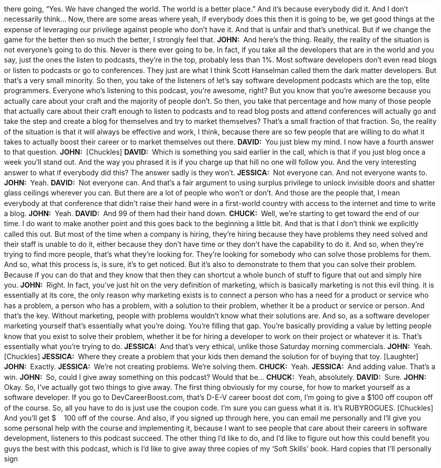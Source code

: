 there going, “Yes. We have changed the world. The world is a better place.” And it’s because everybody did it. And I don’t necessarily think… Now, there are some areas where yeah, if everybody does this then it is going to be, we get good things at the expense of leveraging our privilege against people who don’t have it. And that is unfair and that’s unethical. But if we change the game for the better then so much the better, I strongly feel that. **JOHN:&nbsp;** And here’s the thing. Really, the reality of the situation is not everyone’s going to do this. Never is there ever going to be. In fact, if you take all the developers that are in the world and you say, just the ones the listen to podcasts, they’re in the top, probably less than 1%. Most software developers don’t even read blogs or listen to podcasts or go to conferences. They just are what I think Scott Hanselman called them the dark matter developers. But that’s a very small minority. So then, you take of the listeners of let’s say software development podcasts which are the top, elite programmers. Everyone who’s listening to this podcast, you’re awesome, right? But you know that you’re awesome because you actually care about your craft and the majority of people don’t. So then, you take that percentage and how many of those people that actually care about their craft enough to listen to podcasts and to read blog posts and attend conferences will actually go and take the step and create a blog for themselves and try to market themselves? That’s a small fraction of that fraction. So, the reality of the situation is that it will always be effective and work, I think, because there are so few people that are willing to do what it takes to actually boost their career or to market themselves out there. **DAVID:&nbsp;** You just blew my mind. I now have a fourth answer to that question. **JOHN:&nbsp;** [Chuckles] **DAVID:&nbsp;** Which is something you said earlier in the call, which is that if you just blog once a week you’ll stand out. And the way you phrased it is if you charge up that hill no one will follow you. And the very interesting answer to what if everybody did this? The answer sadly is they won’t. **JESSICA:&nbsp;** Not everyone can. And not everyone wants to. **JOHN:&nbsp;** Yeah. **DAVID:&nbsp;** Not everyone can. And that’s a fair argument to using surplus privilege to unlock invisible doors and shatter glass ceilings wherever you can. But there are a lot of people who won’t or don’t. And those are the people that, I mean everybody at that conference that didn’t raise their hand were in a first-world country with access to the internet and time to write a blog. **JOHN:&nbsp;** Yeah. **DAVID:&nbsp;** And 99 of them had their hand down. **CHUCK:&nbsp;** Well, we’re starting to get toward the end of our time. I do want to make another point and this goes back to the beginning a little bit. And that is that I don’t think we explicitly called this out. But most of the time when a company is hiring, they’re hiring because they have problems they need solved and their staff is unable to do it, either because they don’t have time or they don’t have the capability to do it. And so, when they’re trying to find more people, that’s what they’re looking for. They’re looking for somebody who can solve those problems for them. And so, what this process is, is sure, it’s to get noticed. But it’s also to demonstrate to them that you can solve their problem. Because if you can do that and they know that then they can shortcut a whole bunch of stuff to figure that out and simply hire you. **JOHN:&nbsp;** Right. In fact, you’ve just hit on the very definition of marketing, which is basically marketing is not this evil thing. it is essentially at its core, the only reason why marketing exists is to connect a person who has a need for a product or service who has a problem, a person who has a problem, with a solution to their problem, whether it be a product or service or person. And that’s the key. Without marketing, people with problems wouldn’t know what their solutions are. And so, as a software developer marketing yourself that’s essentially what you’re doing. You’re filling that gap. You’re basically providing a value by letting people know that you exist to solve their problem, whether it be for hiring a developer to work on their project or whatever it is. That’s essentially what you’re trying to do. **JESSICA:&nbsp;** And that’s very ethical, unlike those Saturday morning commercials. **JOHN:&nbsp;** Yeah. [Chuckles] **JESSICA:&nbsp;** Where they create a problem that your kids then demand the solution for of buying that toy. [Laughter] **JOHN:&nbsp;** Exactly. **JESSICA:&nbsp;** We’re not creating problems. We’re solving them. **CHUCK:&nbsp;** Yeah. **JESSICA:&nbsp;** And adding value. That’s a win. **JOHN:&nbsp;** So, could I give away something on this podcast? Would that be… **CHUCK:&nbsp;** Yeah, absolutely. **DAVID:&nbsp;** Sure. **JOHN:&nbsp;** Okay. So, I’ve actually got two things to give away. The first thing obviously for my course, for how to market yourself as a software developer. If you go to DevCareerBoost.com, that’s D-E-V career boost dot com, I’m going to give a $100 off coupon off of the course. So, all you have to do is just use the coupon code. I’m sure you can guess what it is. It’s RUBYROGUES. [Chuckles] And you’ll get \$&nbsp;&nbsp; &nbsp;100 off of the course. And also, if you signed up through here, you can email me personally and I’ll give you some personal help with the course and implementing it, because I want to see people that care about their careers in software development, listeners to this podcast succeed. The other thing I’d like to do, and I’d like to figure out how this could benefit you guys the best with this podcast, which is I’d like to give away three copies of my ‘Soft Skills’ book. Hard copies that I’ll personally sign